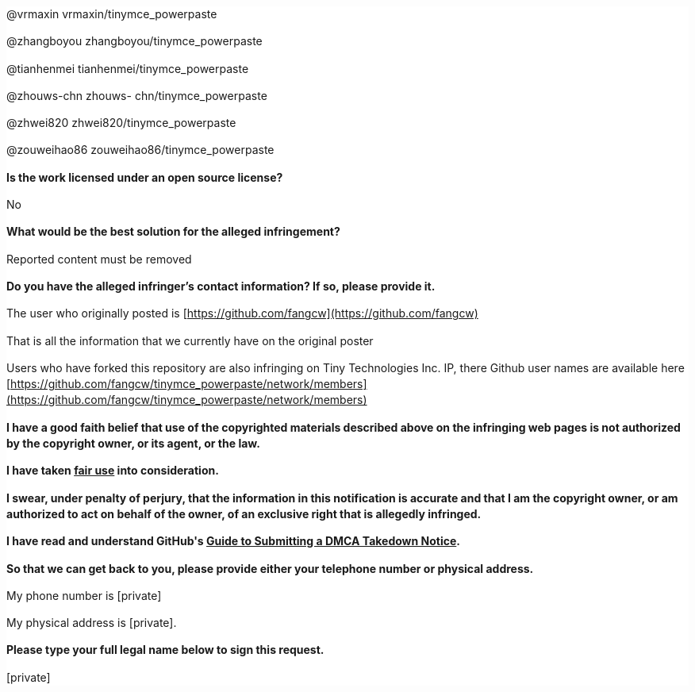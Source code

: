 @vrmaxin vrmaxin/tinymce_powerpaste

@zhangboyou zhangboyou/tinymce_powerpaste

@tianhenmei tianhenmei/tinymce_powerpaste

@zhouws-chn zhouws- chn/tinymce_powerpaste

@zhwei820 zhwei820/tinymce_powerpaste

@zouweihao86 zouweihao86/tinymce_powerpaste

**Is the work licensed under an open source license?**

No

**What would be the best solution for the alleged infringement?**

Reported content must be removed

**Do you have the alleged infringer’s contact information? If so, please provide it.**

The user who originally posted is [https://github.com/fangcw](https://github.com/fangcw)

That is all the information that we currently have on the original poster

Users who have forked this repository are also infringing on Tiny Technologies Inc. IP, there Github user names are available here [https://github.com/fangcw/tinymce_powerpaste/network/members](https://github.com/fangcw/tinymce_powerpaste/network/members)

**I have a good faith belief that use of the copyrighted materials described above on the infringing web pages is not authorized by the copyright owner, or its agent, or the law.**

**I have taken <a href="https://www.lumendatabase.org/topics/22">fair use</a> into consideration.**

**I swear, under penalty of perjury, that the information in this notification is accurate and that I am the copyright owner, or am authorized to act on behalf of the owner, of an exclusive right that is allegedly infringed.**

**I have read and understand GitHub's <a href="https://docs.github.com/articles/guide-to-submitting-a-dmca-takedown-notice/">Guide to Submitting a DMCA Takedown Notice</a>.**

**So that we can get back to you, please provide either your telephone number or physical address.**

My phone number is [private]

My physical address is [private].

**Please type your full legal name below to sign this request.**

[private]

